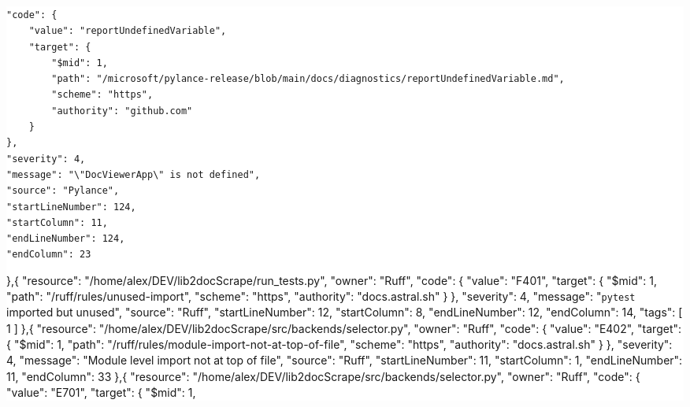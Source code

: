 	"code": {
		"value": "reportUndefinedVariable",
		"target": {
			"$mid": 1,
			"path": "/microsoft/pylance-release/blob/main/docs/diagnostics/reportUndefinedVariable.md",
			"scheme": "https",
			"authority": "github.com"
		}
	},
	"severity": 4,
	"message": "\"DocViewerApp\" is not defined",
	"source": "Pylance",
	"startLineNumber": 124,
	"startColumn": 11,
	"endLineNumber": 124,
	"endColumn": 23
},{
	"resource": "/home/alex/DEV/lib2docScrape/run_tests.py",
	"owner": "Ruff",
	"code": {
		"value": "F401",
		"target": {
			"$mid": 1,
			"path": "/ruff/rules/unused-import",
			"scheme": "https",
			"authority": "docs.astral.sh"
		}
	},
	"severity": 4,
	"message": "`pytest` imported but unused",
	"source": "Ruff",
	"startLineNumber": 12,
	"startColumn": 8,
	"endLineNumber": 12,
	"endColumn": 14,
	"tags": [
		1
	]
},{
	"resource": "/home/alex/DEV/lib2docScrape/src/backends/selector.py",
	"owner": "Ruff",
	"code": {
		"value": "E402",
		"target": {
			"$mid": 1,
			"path": "/ruff/rules/module-import-not-at-top-of-file",
			"scheme": "https",
			"authority": "docs.astral.sh"
		}
	},
	"severity": 4,
	"message": "Module level import not at top of file",
	"source": "Ruff",
	"startLineNumber": 11,
	"startColumn": 1,
	"endLineNumber": 11,
	"endColumn": 33
},{
	"resource": "/home/alex/DEV/lib2docScrape/src/backends/selector.py",
	"owner": "Ruff",
	"code": {
		"value": "E701",
		"target": {
			"$mid": 1,